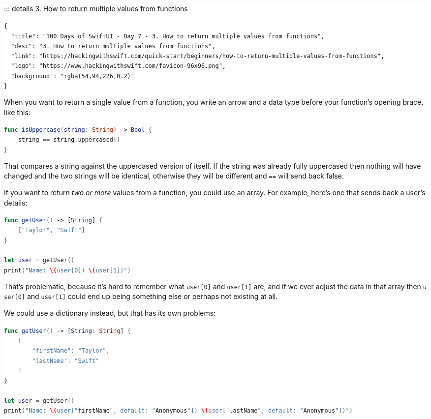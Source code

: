 ::: details 3. How to return multiple values from functions

```component VPCard
{
  "title": "100 Days of SwiftUI - Day 7 - 3. How to return multiple values from functions",
  "desc": "3. How to return multiple values from functions",
  "link": "https://hackingwithswift.com/quick-start/beginners/how-to-return-multiple-values-from-functions",
  "logo": "https://www.hackingwithswift.com/favicon-96x96.png",
  "background": "rgba(54,94,226,0.2)"
}
```

<VidStack src="youtube/eI2zT9eOAy8" />

When you want to return a single value from a function, you write an arrow and a data type before your function’s opening brace, like this:

```swift
func isUppercase(string: String) -> Bool {
    string == string.uppercased()
}
```

That compares a string against the uppercased version of itself. If the string was already fully uppercased then nothing will have changed and the two strings will be identical, otherwise they will be different and `==` will send back false.

If you want to return _two or more_ values from a function, you could use an array. For example, here’s one that sends back a user’s details:

```swift
func getUser() -> [String] {
    ["Taylor", "Swift"]
}

let user = getUser()
print("Name: \(user[0]) \(user[1])") 
```

That’s problematic, because it’s hard to remember what `user[0]` and `user[1]` are, and if we ever adjust the data in that array then `user[0]` and `user[1]` could end up being something else or perhaps not existing at all.

We could use a dictionary instead, but that has its own problems:

```swift
func getUser() -> [String: String] {
    [
        "firstName": "Taylor",
        "lastName": "Swift"
    ]
}

let user = getUser()
print("Name: \(user["firstName", default: "Anonymous"]) \(user["lastName", default: "Anonymous"])") 
```


[what-code-should-be-put-in-a-function]: https://hackingwithswift.com/quick-start/understanding-swift/what-code-should-be-put-in-a-function
[how-many-parameters-should-a-function-accept]: https://hackingwithswift.com/quick-start/understanding-swift/how-many-parameters-should-a-function-accept
[test-writing-functions]: https://hackingwithswift.com/review/writing-functions
[test-accepting-parameters]: https://hackingwithswift.com/review/accepting-parameters
[when-is-the-return-keyword-not-needed-in-a-swift-function]: https://hackingwithswift.com/quick-start/understanding-swift/when-is-the-return-keyword-not-needed-in-a-swift-function
[test-returning-values]: https://hackingwithswift.com/review/returning-values
[when-should-you-use-an-array-a-set-or-a-tuple-in-swift]: https://hackingwithswift.com/quick-start/understanding-swift/when-should-you-use-an-array-a-set-or-a-tuple-in-swift
[test-tuples]: https://hackingwithswift.com/review/tuples
[test-arrays-vs-sets-vs-tuples]: https://hackingwithswift.com/review/sixty/arrays-vs-sets-vs-tuples
[when-should-you-omit-a-parameter-label]: https://hackingwithswift.com/quick-start/understanding-swift/when-should-you-omit-a-parameter-label
[test-omitting-parameter-labels]: https://hackingwithswift.com/review/omitting-parameter-labels